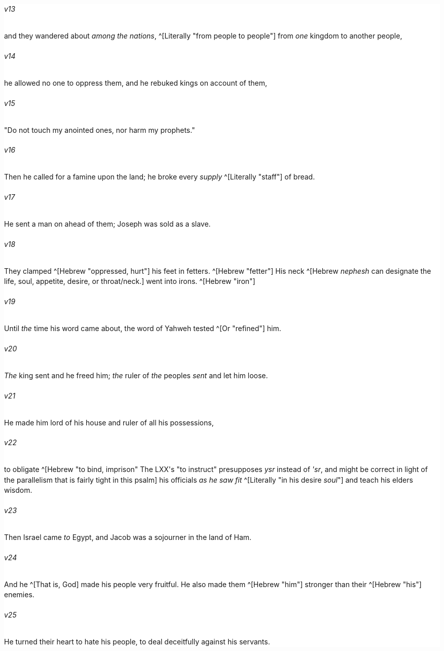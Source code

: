 ###### v13
and they wandered about _among the nations_, ^[Literally "from people to people"]
from _one_ kingdom to another people,

###### v14
he allowed no one to oppress them,
and he rebuked kings on account of them,

###### v15
"Do not touch my anointed ones,
nor harm my prophets."

###### v16
Then he called for a famine upon the land;
he broke every _supply_ ^[Literally "staff"] of bread.

###### v17
He sent a man on ahead of them;
Joseph was sold as a slave.

###### v18
They clamped ^[Hebrew "oppressed, hurt"] his feet in fetters. ^[Hebrew "fetter"]
His neck ^[Hebrew _nephesh_ can designate the life, soul, appetite, desire, or throat/neck.] went into irons. ^[Hebrew "iron"]

###### v19
Until _the_ time his word came about,
the word of Yahweh tested ^[Or "refined"] him.

###### v20
_The_ king sent and he freed him;
_the_ ruler of _the_ peoples _sent_ and let him loose.

###### v21
He made him lord of his house
and ruler of all his possessions,

###### v22
to obligate ^[Hebrew "to bind, imprison" The LXX's "to instruct" presupposes _ysr_ instead of _'sr_, and might be correct in light of the parallelism that is fairly tight in this psalm] his officials _as he saw fit_ ^[Literally "in his desire _soul_"]
and teach his elders wisdom.

###### v23
Then Israel came _to_ Egypt,
and Jacob was a sojourner in the land of Ham.

###### v24
And he ^[That is, God] made his people very fruitful.
He also made them ^[Hebrew "him"] stronger than their ^[Hebrew "his"] enemies.

###### v25
He turned their heart to hate his people,
to deal deceitfully against his servants.
